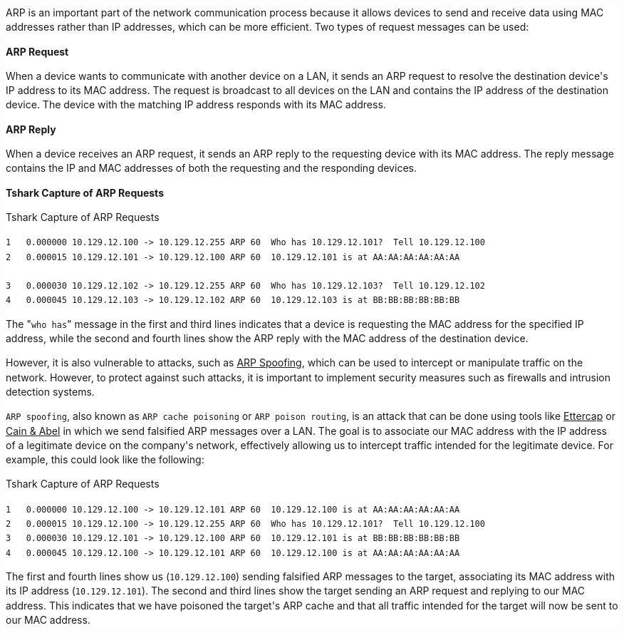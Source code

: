 ARP is an important part of the network communication process because it allows devices to send and receive data using MAC addresses rather than IP addresses, which can be more efficient. Two types of request messages can be used:

**ARP Request**

When a device wants to communicate with another device on a LAN, it sends an ARP request to resolve the destination device's IP address to its MAC address. The request is broadcast to all devices on the LAN and contains the IP address of the destination device. The device with the matching IP address responds with its MAC address.

**ARP Reply**

When a device receives an ARP request, it sends an ARP reply to the requesting device with its MAC address. The reply message contains the IP and MAC addresses of both the requesting and the responding devices.

**Tshark Capture of ARP Requests**

&#x20; Tshark Capture of ARP Requests

```shell-session
1   0.000000 10.129.12.100 -> 10.129.12.255 ARP 60  Who has 10.129.12.101?  Tell 10.129.12.100
2   0.000015 10.129.12.101 -> 10.129.12.100 ARP 60  10.129.12.101 is at AA:AA:AA:AA:AA:AA

3   0.000030 10.129.12.102 -> 10.129.12.255 ARP 60  Who has 10.129.12.103?  Tell 10.129.12.102
4   0.000045 10.129.12.103 -> 10.129.12.102 ARP 60  10.129.12.103 is at BB:BB:BB:BB:BB:BB
```

The "`who has`" message in the first and third lines indicates that a device is requesting the MAC address for the specified IP address, while the second and fourth lines show the ARP reply with the MAC address of the destination device.

However, it is also vulnerable to attacks, such as [ARP Spoofing](https://en.wikipedia.org/wiki/ARP\_spoofing), which can be used to intercept or manipulate traffic on the network. However, to protect against such attacks, it is important to implement security measures such as firewalls and intrusion detection systems.

`ARP spoofing`, also known as `ARP cache poisoning` or `ARP poison routing`, is an attack that can be done using tools like [Ettercap](https://github.com/Ettercap/ettercap) or [Cain & Abel](https://github.com/xchwarze/Cain) in which we send falsified ARP messages over a LAN. The goal is to associate our MAC address with the IP address of a legitimate device on the company's network, effectively allowing us to intercept traffic intended for the legitimate device. For example, this could look like the following:

&#x20; Tshark Capture of ARP Requests

```shell-session
1   0.000000 10.129.12.100 -> 10.129.12.101 ARP 60  10.129.12.100 is at AA:AA:AA:AA:AA:AA
2   0.000015 10.129.12.100 -> 10.129.12.255 ARP 60  Who has 10.129.12.101?  Tell 10.129.12.100
3   0.000030 10.129.12.101 -> 10.129.12.100 ARP 60  10.129.12.101 is at BB:BB:BB:BB:BB:BB
4   0.000045 10.129.12.100 -> 10.129.12.101 ARP 60  10.129.12.100 is at AA:AA:AA:AA:AA:AA
```

The first and fourth lines show us (`10.129.12.100`) sending falsified ARP messages to the target, associating its MAC address with its IP address (`10.129.12.101`). The second and third lines show the target sending an ARP request and replying to our MAC address. This indicates that we have poisoned the target's ARP cache and that all traffic intended for the target will now be sent to our MAC address.
